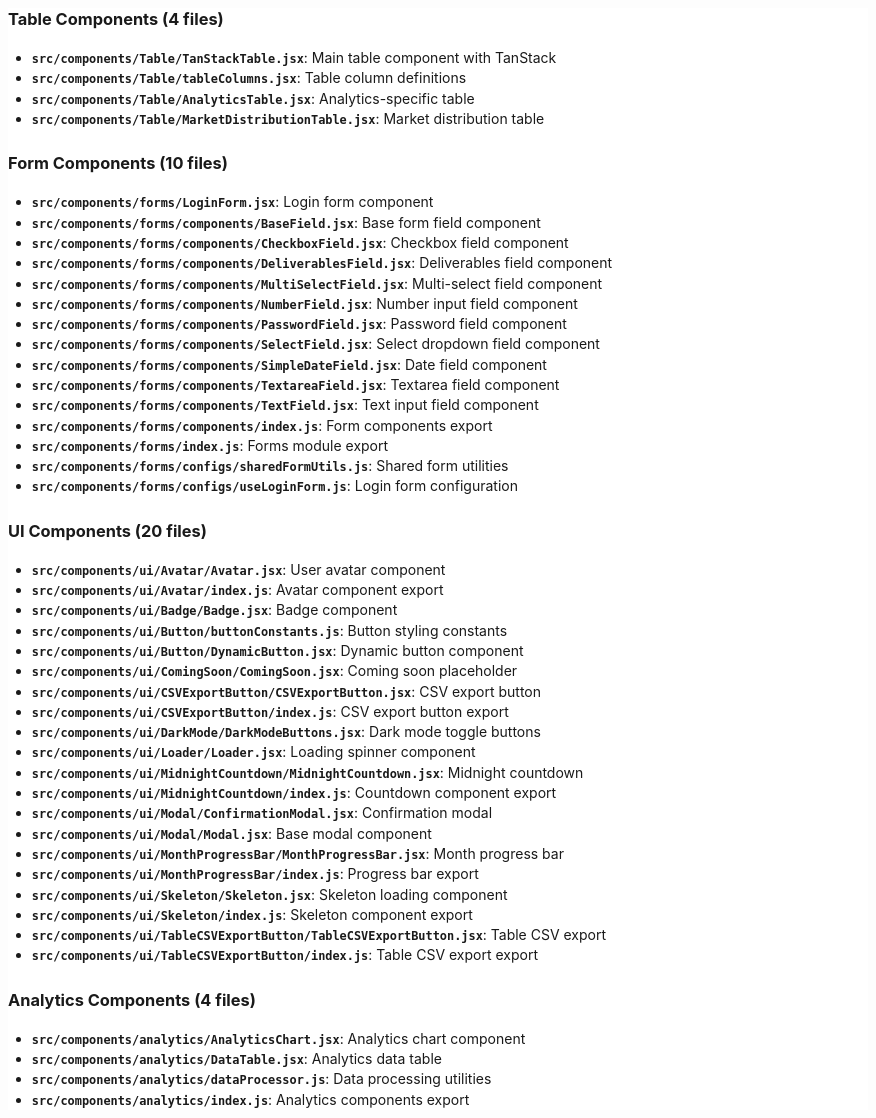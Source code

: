 
### **Table Components (4 files)**
- **`src/components/Table/TanStackTable.jsx`**: Main table component with TanStack
- **`src/components/Table/tableColumns.jsx`**: Table column definitions
- **`src/components/Table/AnalyticsTable.jsx`**: Analytics-specific table
- **`src/components/Table/MarketDistributionTable.jsx`**: Market distribution table

### **Form Components (10 files)**
- **`src/components/forms/LoginForm.jsx`**: Login form component
- **`src/components/forms/components/BaseField.jsx`**: Base form field component
- **`src/components/forms/components/CheckboxField.jsx`**: Checkbox field component
- **`src/components/forms/components/DeliverablesField.jsx`**: Deliverables field component
- **`src/components/forms/components/MultiSelectField.jsx`**: Multi-select field component
- **`src/components/forms/components/NumberField.jsx`**: Number input field component
- **`src/components/forms/components/PasswordField.jsx`**: Password field component
- **`src/components/forms/components/SelectField.jsx`**: Select dropdown field component
- **`src/components/forms/components/SimpleDateField.jsx`**: Date field component
- **`src/components/forms/components/TextareaField.jsx`**: Textarea field component
- **`src/components/forms/components/TextField.jsx`**: Text input field component
- **`src/components/forms/components/index.js`**: Form components export
- **`src/components/forms/index.js`**: Forms module export
- **`src/components/forms/configs/sharedFormUtils.js`**: Shared form utilities
- **`src/components/forms/configs/useLoginForm.js`**: Login form configuration

### **UI Components (20 files)**
- **`src/components/ui/Avatar/Avatar.jsx`**: User avatar component
- **`src/components/ui/Avatar/index.js`**: Avatar component export
- **`src/components/ui/Badge/Badge.jsx`**: Badge component
- **`src/components/ui/Button/buttonConstants.js`**: Button styling constants
- **`src/components/ui/Button/DynamicButton.jsx`**: Dynamic button component
- **`src/components/ui/ComingSoon/ComingSoon.jsx`**: Coming soon placeholder
- **`src/components/ui/CSVExportButton/CSVExportButton.jsx`**: CSV export button
- **`src/components/ui/CSVExportButton/index.js`**: CSV export button export
- **`src/components/ui/DarkMode/DarkModeButtons.jsx`**: Dark mode toggle buttons
- **`src/components/ui/Loader/Loader.jsx`**: Loading spinner component
- **`src/components/ui/MidnightCountdown/MidnightCountdown.jsx`**: Midnight countdown
- **`src/components/ui/MidnightCountdown/index.js`**: Countdown component export
- **`src/components/ui/Modal/ConfirmationModal.jsx`**: Confirmation modal
- **`src/components/ui/Modal/Modal.jsx`**: Base modal component
- **`src/components/ui/MonthProgressBar/MonthProgressBar.jsx`**: Month progress bar
- **`src/components/ui/MonthProgressBar/index.js`**: Progress bar export
- **`src/components/ui/Skeleton/Skeleton.jsx`**: Skeleton loading component
- **`src/components/ui/Skeleton/index.js`**: Skeleton component export
- **`src/components/ui/TableCSVExportButton/TableCSVExportButton.jsx`**: Table CSV export
- **`src/components/ui/TableCSVExportButton/index.js`**: Table CSV export export

### **Analytics Components (4 files)**
- **`src/components/analytics/AnalyticsChart.jsx`**: Analytics chart component
- **`src/components/analytics/DataTable.jsx`**: Analytics data table
- **`src/components/analytics/dataProcessor.js`**: Data processing utilities
- **`src/components/analytics/index.js`**: Analytics components export
